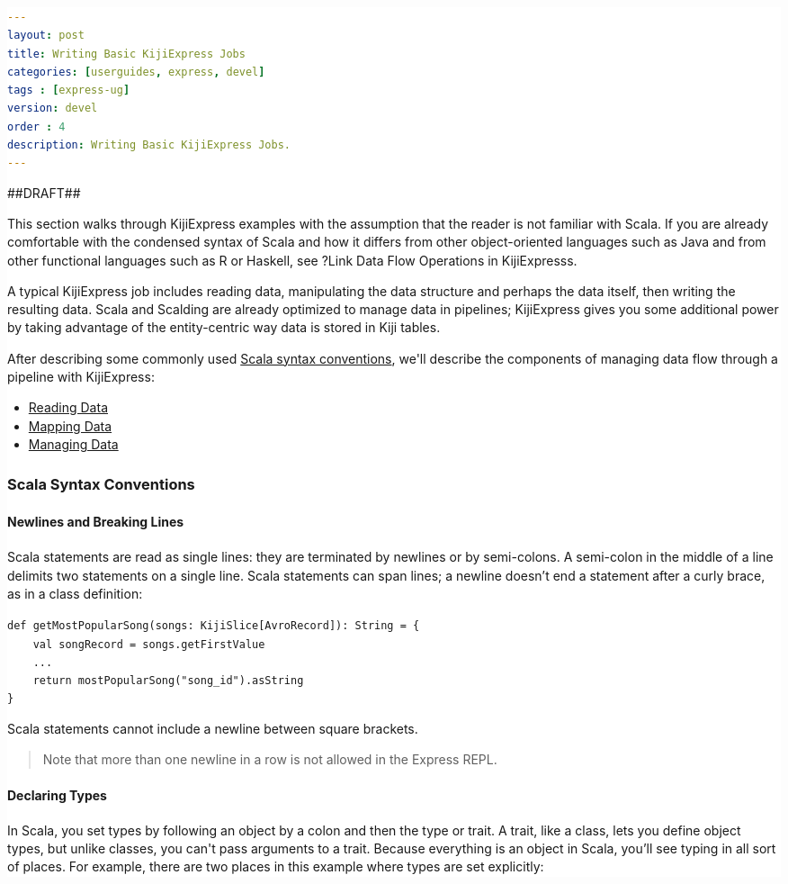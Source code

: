 ```yaml
---
layout: post
title: Writing Basic KijiExpress Jobs
categories: [userguides, express, devel]
tags : [express-ug]
version: devel
order : 4
description: Writing Basic KijiExpress Jobs.
---
```

##DRAFT##

This section walks through KijiExpress examples with the assumption that the reader is not
familiar with Scala. If you are already comfortable with the condensed syntax of Scala and
how it differs from other object-oriented languages such as Java and from other functional
languages such as R or Haskell, see ?Link Data Flow Operations in KijiExpresss.

A typical KijiExpress job includes reading data, manipulating the data structure and perhaps
the data itself, then writing the resulting data. Scala and Scalding are already optimized
to manage data in pipelines; KijiExpress gives you some additional power by taking advantage
of the entity-centric way data is stored in Kiji tables.

After describing some commonly used [Scala syntax conventions](#scala_syntax_conventions), we'll
describe the components of managing data flow through a pipeline with KijiExpress:

* [Reading Data](#reading_data)
* [Mapping Data](#mapping_data)
* [Managing Data](#managing_data)

### Scala Syntax Conventions

#### Newlines and Breaking Lines

Scala statements are read as single lines: they are terminated by newlines or by semi-colons.
A semi-colon in the middle of a line delimits two statements on a single line.
Scala statements can span lines; a newline doesn’t end a statement after a curly brace,
as in a class definition:

    def getMostPopularSong(songs: KijiSlice[AvroRecord]): String = {
        val songRecord = songs.getFirstValue
        ...
        return mostPopularSong("song_id").asString
    }

Scala statements cannot include a newline between square brackets.

>Note that more than one newline in a row is not allowed in the Express REPL.

#### Declaring Types

In Scala, you set types by following an object by a colon and then the type or trait.
A trait, like a class, lets you define object types, but unlike classes, you can't pass
arguments to a trait. Because everything is an object in Scala, you’ll see typing in all
sort of places. For example, there are two places in this example where types are set
explicitly:


[express_playlist]: ../../../../assets/images/express_playlist.png
[express_bigram]: ../../../../assets/images/express_bigram.png
[express_flatmap]: ../../../../assets/images/express_flatmap.png